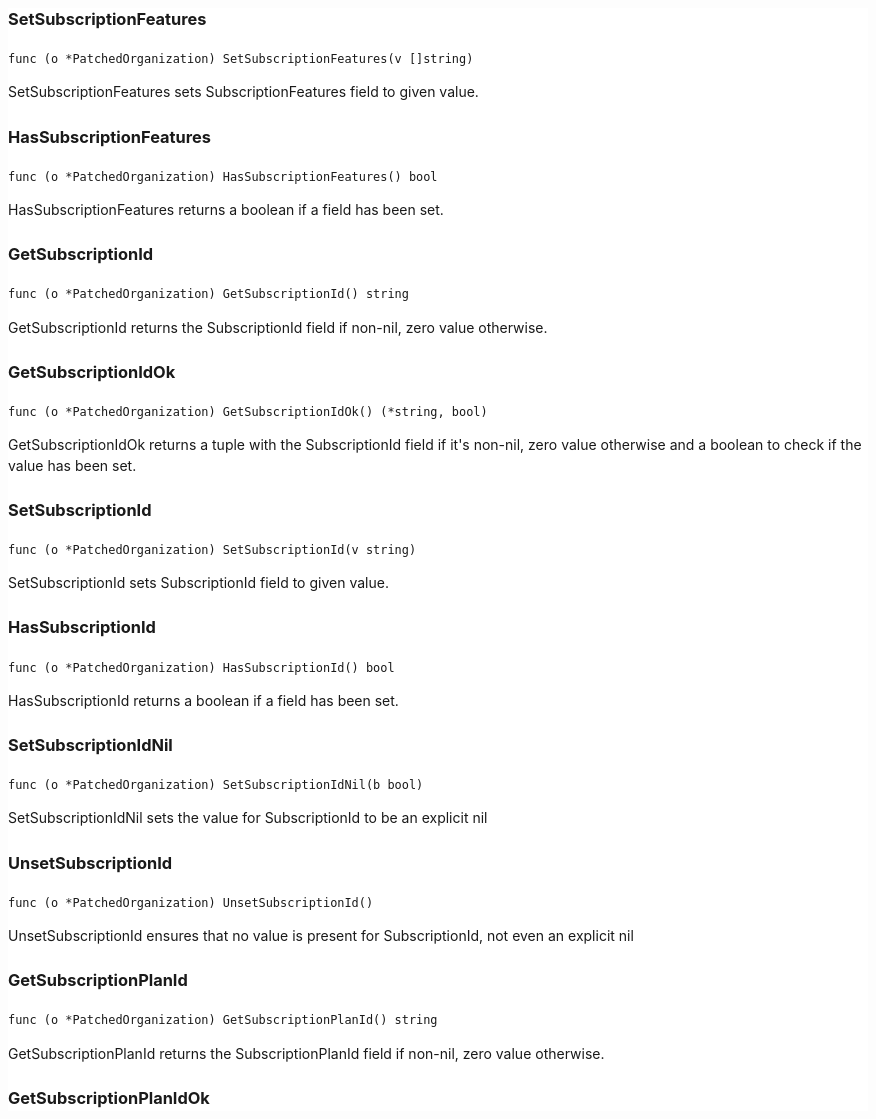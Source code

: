 ### SetSubscriptionFeatures

`func (o *PatchedOrganization) SetSubscriptionFeatures(v []string)`

SetSubscriptionFeatures sets SubscriptionFeatures field to given value.

### HasSubscriptionFeatures

`func (o *PatchedOrganization) HasSubscriptionFeatures() bool`

HasSubscriptionFeatures returns a boolean if a field has been set.

### GetSubscriptionId

`func (o *PatchedOrganization) GetSubscriptionId() string`

GetSubscriptionId returns the SubscriptionId field if non-nil, zero value otherwise.

### GetSubscriptionIdOk

`func (o *PatchedOrganization) GetSubscriptionIdOk() (*string, bool)`

GetSubscriptionIdOk returns a tuple with the SubscriptionId field if it's non-nil, zero value otherwise
and a boolean to check if the value has been set.

### SetSubscriptionId

`func (o *PatchedOrganization) SetSubscriptionId(v string)`

SetSubscriptionId sets SubscriptionId field to given value.

### HasSubscriptionId

`func (o *PatchedOrganization) HasSubscriptionId() bool`

HasSubscriptionId returns a boolean if a field has been set.

### SetSubscriptionIdNil

`func (o *PatchedOrganization) SetSubscriptionIdNil(b bool)`

 SetSubscriptionIdNil sets the value for SubscriptionId to be an explicit nil

### UnsetSubscriptionId
`func (o *PatchedOrganization) UnsetSubscriptionId()`

UnsetSubscriptionId ensures that no value is present for SubscriptionId, not even an explicit nil
### GetSubscriptionPlanId

`func (o *PatchedOrganization) GetSubscriptionPlanId() string`

GetSubscriptionPlanId returns the SubscriptionPlanId field if non-nil, zero value otherwise.

### GetSubscriptionPlanIdOk
